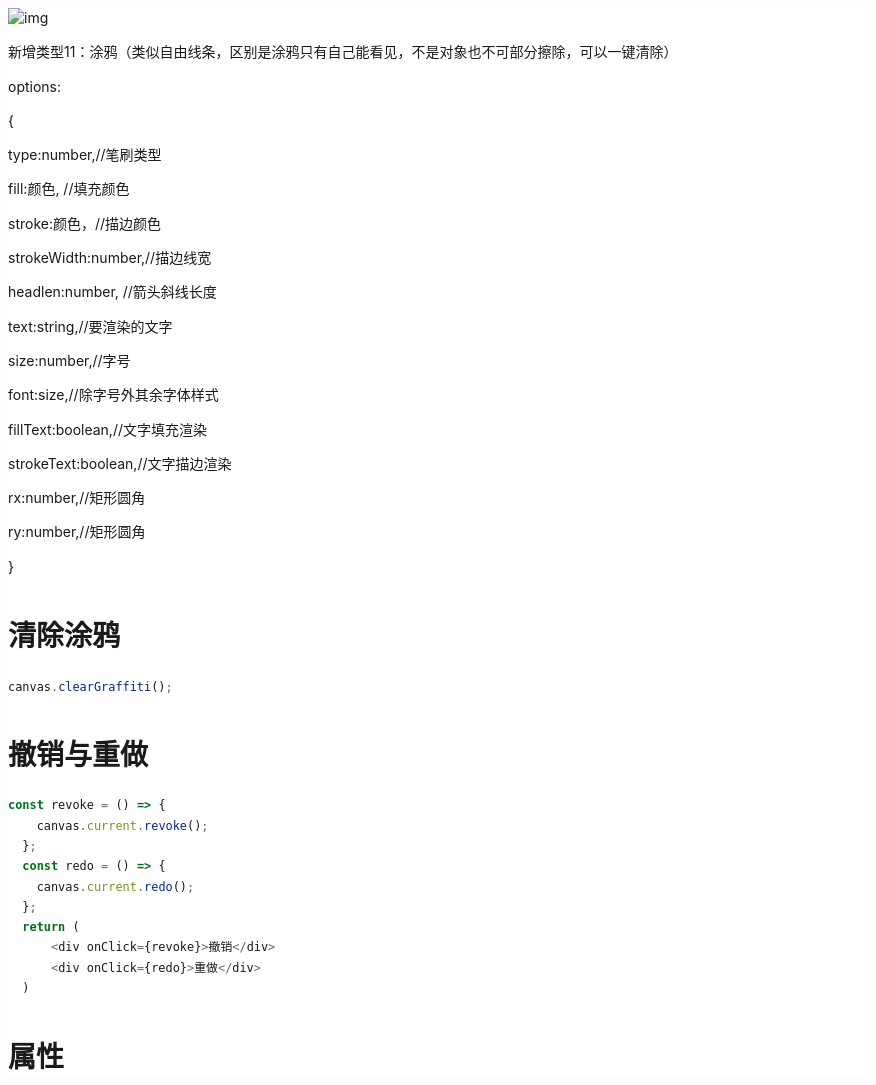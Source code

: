![img](https://bytedance.feishu.cn/space/api/box/stream/download/asynccode/?code=MDlkOWNhYjFmYjdlNDMzMTQyMmMwYzhjZTY4NGMzNWJfVmJRUWw0M0FLMmhpQkJnc3BMSG1CWUNyNWhkT1NKYVJfVG9rZW46Ym94Y25XdXEycjFVNW9hbVQ3TFFPejZmQk9jXzE2NjgzOTU5MDU6MTY2ODM5OTUwNV9WNA)

新增类型11：涂鸦（类似自由线条，区别是涂鸦只有自己能看见，不是对象也不可部分擦除，可以一键清除）

options:

{

type:number,//笔刷类型

fill:颜色,   //填充颜色

stroke:颜色，//描边颜色

strokeWidth:number,//描边线宽

headlen:number, //箭头斜线长度

text:string,//要渲染的文字

size:number,//字号

font:size,//除字号外其余字体样式

fillText:boolean,//文字填充渲染

strokeText:boolean,//文字描边渲染

rx:number,//矩形圆角

ry:number,//矩形圆角

}

# 清除涂鸦

```JavaScript
canvas.clearGraffiti();
```

# 撤销与重做

```JavaScript
const revoke = () => {
    canvas.current.revoke();
  };
  const redo = () => {
    canvas.current.redo();
  };
  return (
      <div onClick={revoke}>撤销</div>
      <div onClick={redo}>重做</div>
  )
```

# 属性
